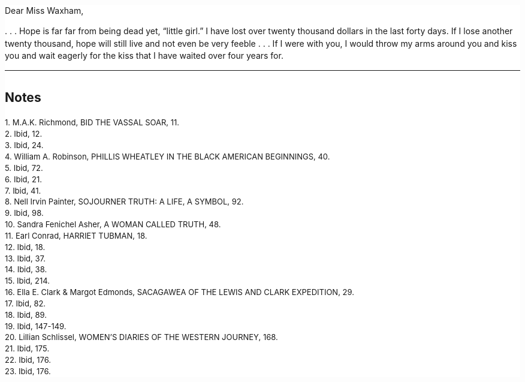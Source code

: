 </p>
<p>
Dear Miss Waxham,
</p>
<p>
. . . Hope is far far from being dead yet, “little girl.” I have lost over twenty thousand dollars in the last forty days. If I lose another twenty thousand, hope will still live and not even be very feeble . . . If I were with you, I would throw my arms around you and kiss you and wait eagerly for the kiss that I have waited over four years for.
</p>
</font>
</blockquote>
<hr/>
<h2>
Notes
</h2>
<font size="-1">
<dl>
<dt>
1. M.A.K. Richmond, BID THE VASSAL SOAR, 11.
<dt>
2. Ibid, 12.
<dt>
3. Ibid, 24.
<dt>
4. William A. Robinson, PHILLIS WHEATLEY IN THE BLACK AMERICAN BEGINNINGS, 40.
<dt>
5. Ibid, 72.
<dt>
6. Ibid, 21.
<dt>
7. Ibid, 41.
<dt>
8. Nell Irvin Painter, SOJOURNER TRUTH: A LIFE, A SYMBOL, 92.
<dt>
9. Ibid, 98.
<dt>
10. Sandra Fenichel Asher, A WOMAN CALLED TRUTH, 48.
<dt>
11. Earl Conrad, HARRIET TUBMAN, 18.
<dt>
12. Ibid, 18.
<dt>
13. Ibid, 37.
<dt>
14. Ibid, 38.
<dt>
15. Ibid, 214.
<dt>
16. Ella E. Clark &amp; Margot Edmonds, SACAGAWEA OF THE LEWIS AND CLARK EXPEDITION, 29.
<dt>
17. Ibid, 82.
<dt>
18. Ibid, 89.
<dt>
19. Ibid, 147-149.
<dt>
20. Lillian Schlissel, WOMEN’S DIARIES OF THE WESTERN JOURNEY, 168.
<dt>
21. Ibid, 175.
<dt>
22. Ibid, 176.
<dt>
23. Ibid, 176.